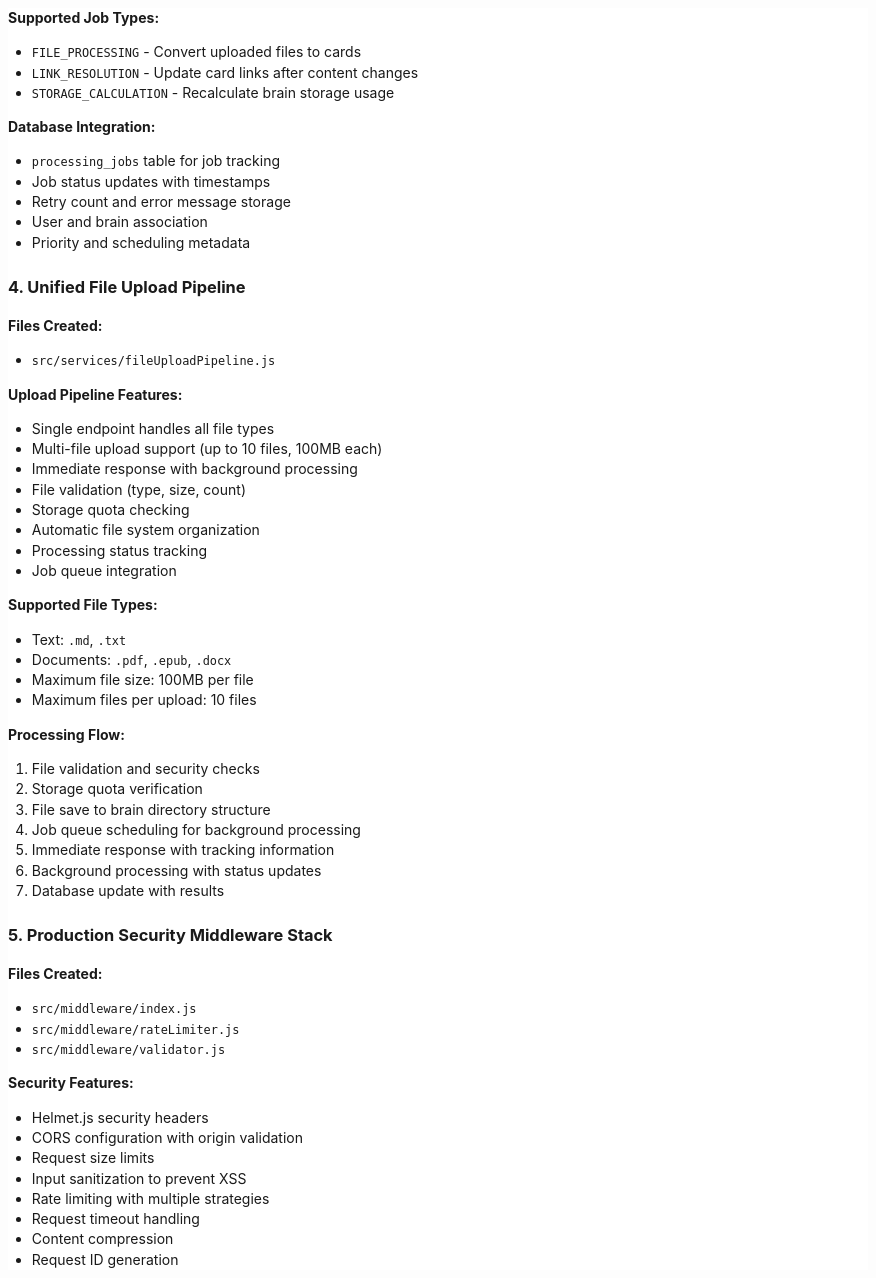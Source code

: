 **Supported Job Types:**
- `FILE_PROCESSING` - Convert uploaded files to cards
- `LINK_RESOLUTION` - Update card links after content changes
- `STORAGE_CALCULATION` - Recalculate brain storage usage

**Database Integration:**
- `processing_jobs` table for job tracking
- Job status updates with timestamps
- Retry count and error message storage
- User and brain association
- Priority and scheduling metadata

### 4. Unified File Upload Pipeline

**Files Created:**
- `src/services/fileUploadPipeline.js`

**Upload Pipeline Features:**
- Single endpoint handles all file types
- Multi-file upload support (up to 10 files, 100MB each)
- Immediate response with background processing
- File validation (type, size, count)
- Storage quota checking
- Automatic file system organization
- Processing status tracking
- Job queue integration

**Supported File Types:**
- Text: `.md`, `.txt`
- Documents: `.pdf`, `.epub`, `.docx`
- Maximum file size: 100MB per file
- Maximum files per upload: 10 files

**Processing Flow:**
1. File validation and security checks
2. Storage quota verification
3. File save to brain directory structure
4. Job queue scheduling for background processing
5. Immediate response with tracking information
6. Background processing with status updates
7. Database update with results

### 5. Production Security Middleware Stack

**Files Created:**
- `src/middleware/index.js`
- `src/middleware/rateLimiter.js`
- `src/middleware/validator.js`

**Security Features:**
- Helmet.js security headers
- CORS configuration with origin validation
- Request size limits
- Input sanitization to prevent XSS
- Rate limiting with multiple strategies
- Request timeout handling
- Content compression
- Request ID generation
